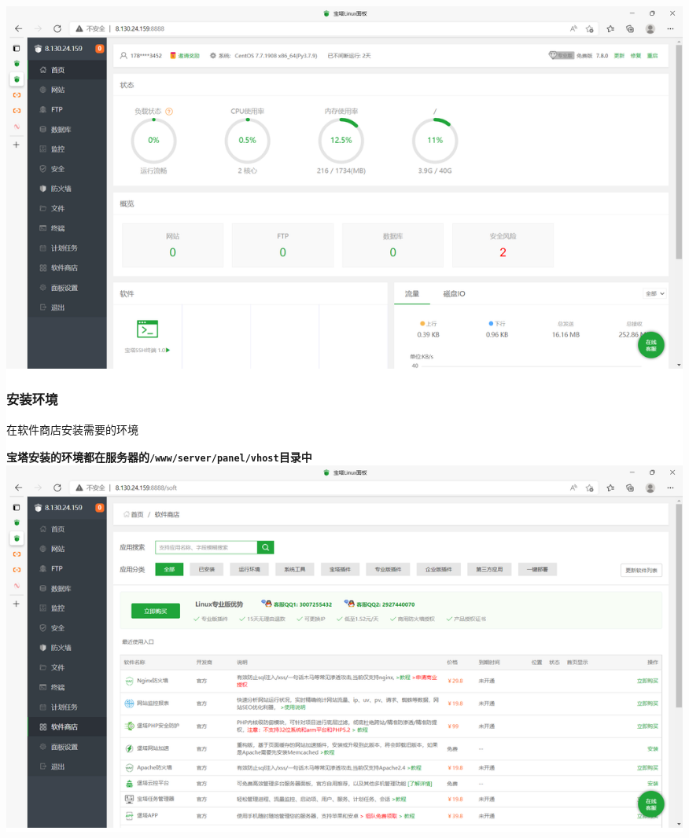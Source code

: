 ![image-20220211183443480](13.png)

### 安装环境

在软件商店安装需要的环境

**宝塔安装的环境都在服务器的`/www/server/panel/vhost`目录中**![image-20220211183519405](14.png)
